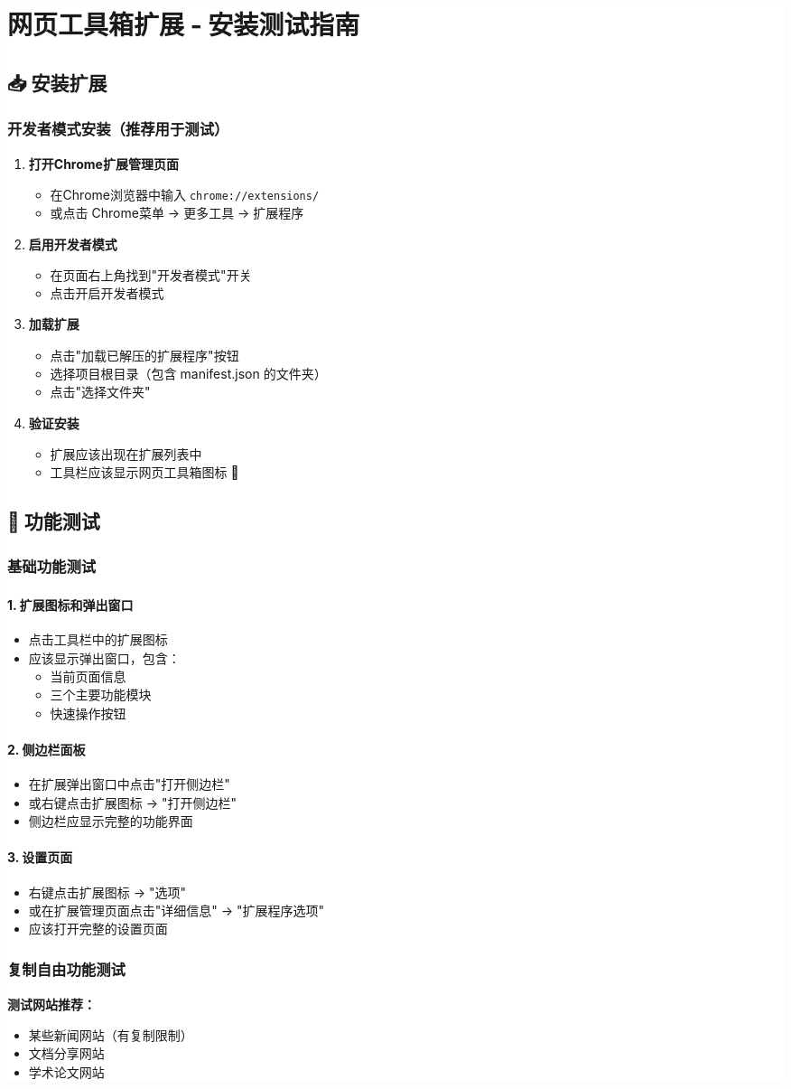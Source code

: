 # 网页工具箱扩展 - 安装测试指南

## 📥 安装扩展

### 开发者模式安装（推荐用于测试）

1. **打开Chrome扩展管理页面**
   - 在Chrome浏览器中输入 `chrome://extensions/`
   - 或点击 Chrome菜单 → 更多工具 → 扩展程序

2. **启用开发者模式**
   - 在页面右上角找到"开发者模式"开关
   - 点击开启开发者模式

3. **加载扩展**
   - 点击"加载已解压的扩展程序"按钮
   - 选择项目根目录（包含 manifest.json 的文件夹）
   - 点击"选择文件夹"

4. **验证安装**
   - 扩展应该出现在扩展列表中
   - 工具栏应该显示网页工具箱图标 🔧

## 🧪 功能测试

### 基础功能测试

#### 1. 扩展图标和弹出窗口
- 点击工具栏中的扩展图标
- 应该显示弹出窗口，包含：
  - 当前页面信息
  - 三个主要功能模块
  - 快速操作按钮

#### 2. 侧边栏面板
- 在扩展弹出窗口中点击"打开侧边栏"
- 或右键点击扩展图标 → "打开侧边栏"
- 侧边栏应显示完整的功能界面

#### 3. 设置页面
- 右键点击扩展图标 → "选项"
- 或在扩展管理页面点击"详细信息" → "扩展程序选项"
- 应该打开完整的设置页面

### 复制自由功能测试

**测试网站推荐：**
- 某些新闻网站（有复制限制）
- 文档分享网站
- 学术论文网站
